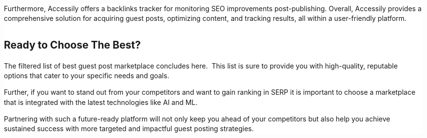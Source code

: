 

<p>Furthermore, Accessily offers a backlinks tracker for monitoring SEO improvements post-publishing. Overall, Accessily provides a comprehensive solution for acquiring guest posts, optimizing content, and tracking results, all within a user-friendly platform.</p>



<h2 class="wp-block-heading"><a></a>Ready to Choose The Best?</h2>



<p>The filtered list of best guest post marketplace concludes here.&nbsp; This list is sure to provide you with high-quality, reputable options that cater to your specific needs and goals.</p>



<p>Further, if you want to stand out from your competitors and want to gain ranking in SERP it is important to choose a marketplace that is integrated with the latest technologies like AI and ML.</p>



<p>Partnering with such a future-ready platform will not only keep you ahead of your competitors but also help you achieve sustained success with more targeted and impactful guest posting strategies.</p>

